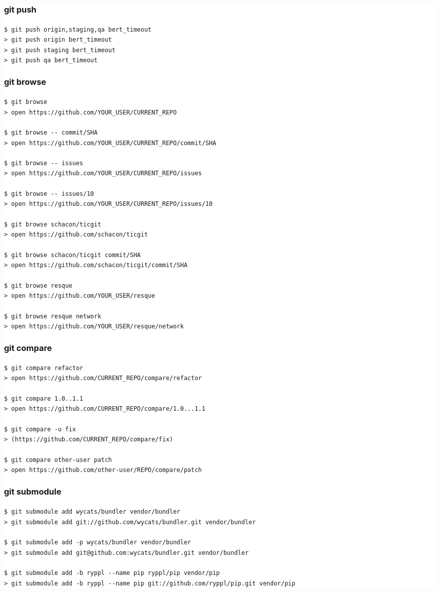 ### git push

    $ git push origin,staging,qa bert_timeout
    > git push origin bert_timeout
    > git push staging bert_timeout
    > git push qa bert_timeout

### git browse

    $ git browse
    > open https://github.com/YOUR_USER/CURRENT_REPO

    $ git browse -- commit/SHA
    > open https://github.com/YOUR_USER/CURRENT_REPO/commit/SHA

    $ git browse -- issues
    > open https://github.com/YOUR_USER/CURRENT_REPO/issues

    $ git browse -- issues/10
    > open https://github.com/YOUR_USER/CURRENT_REPO/issues/10

    $ git browse schacon/ticgit
    > open https://github.com/schacon/ticgit

    $ git browse schacon/ticgit commit/SHA
    > open https://github.com/schacon/ticgit/commit/SHA

    $ git browse resque
    > open https://github.com/YOUR_USER/resque

    $ git browse resque network
    > open https://github.com/YOUR_USER/resque/network

### git compare

    $ git compare refactor
    > open https://github.com/CURRENT_REPO/compare/refactor

    $ git compare 1.0..1.1
    > open https://github.com/CURRENT_REPO/compare/1.0...1.1

    $ git compare -u fix
    > (https://github.com/CURRENT_REPO/compare/fix)

    $ git compare other-user patch
    > open https://github.com/other-user/REPO/compare/patch

### git submodule

    $ git submodule add wycats/bundler vendor/bundler
    > git submodule add git://github.com/wycats/bundler.git vendor/bundler

    $ git submodule add -p wycats/bundler vendor/bundler
    > git submodule add git@github.com:wycats/bundler.git vendor/bundler

    $ git submodule add -b ryppl --name pip ryppl/pip vendor/pip
    > git submodule add -b ryppl --name pip git://github.com/ryppl/pip.git vendor/pip
